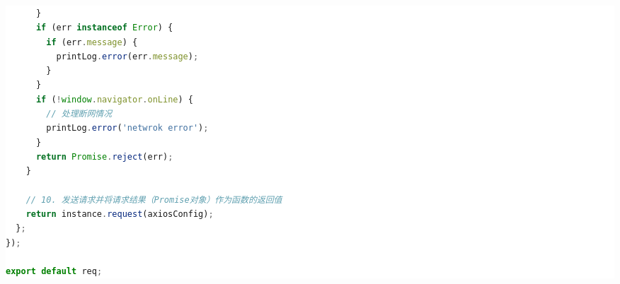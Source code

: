 ```typescript
      }
      if (err instanceof Error) {
        if (err.message) {
          printLog.error(err.message);
        }
      }
      if (!window.navigator.onLine) {
        // 处理断网情况
        printLog.error('netwrok error');
      }
      return Promise.reject(err);
    }

    // 10. 发送请求并将请求结果（Promise对象）作为函数的返回值
    return instance.request(axiosConfig);
  };
});

export default req;
```